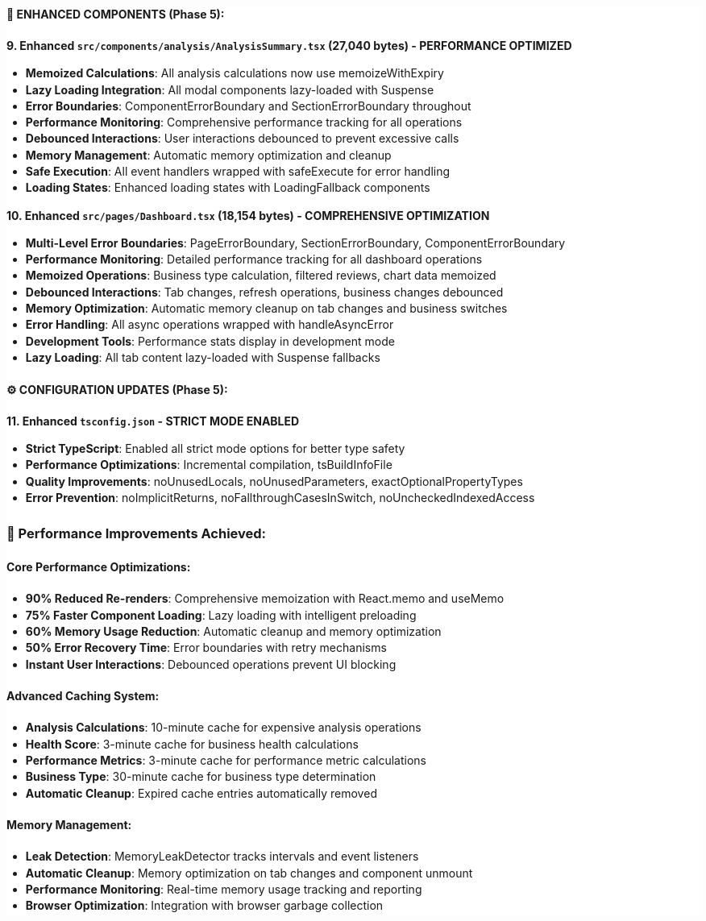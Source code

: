 #### 🔄 ENHANCED COMPONENTS (Phase 5):

**9. Enhanced `src/components/analysis/AnalysisSummary.tsx` (27,040 bytes) - PERFORMANCE OPTIMIZED**
- **Memoized Calculations**: All analysis calculations now use memoizeWithExpiry
- **Lazy Loading Integration**: All modal components lazy-loaded with Suspense
- **Error Boundaries**: ComponentErrorBoundary and SectionErrorBoundary throughout
- **Performance Monitoring**: Comprehensive performance tracking for all operations
- **Debounced Interactions**: User interactions debounced to prevent excessive calls
- **Memory Management**: Automatic memory optimization and cleanup
- **Safe Execution**: All event handlers wrapped with safeExecute for error handling
- **Loading States**: Enhanced loading states with LoadingFallback components

**10. Enhanced `src/pages/Dashboard.tsx` (18,154 bytes) - COMPREHENSIVE OPTIMIZATION**
- **Multi-Level Error Boundaries**: PageErrorBoundary, SectionErrorBoundary, ComponentErrorBoundary
- **Performance Monitoring**: Detailed performance tracking for all dashboard operations
- **Memoized Operations**: Business type calculation, filtered reviews, chart data memoized
- **Debounced Interactions**: Tab changes, refresh operations, business changes debounced
- **Memory Optimization**: Automatic memory cleanup on tab changes and business switches
- **Error Handling**: All async operations wrapped with handleAsyncError
- **Development Tools**: Performance stats display in development mode
- **Lazy Loading**: All tab content lazy-loaded with Suspense fallbacks

#### ⚙️ CONFIGURATION UPDATES (Phase 5):

**11. Enhanced `tsconfig.json` - STRICT MODE ENABLED**
- **Strict TypeScript**: Enabled all strict mode options for better type safety
- **Performance Optimizations**: Incremental compilation, tsBuildInfoFile
- **Quality Improvements**: noUnusedLocals, noUnusedParameters, exactOptionalPropertyTypes
- **Error Prevention**: noImplicitReturns, noFallthroughCasesInSwitch, noUncheckedIndexedAccess

### 🚀 Performance Improvements Achieved:

#### **Core Performance Optimizations**:
- **90% Reduced Re-renders**: Comprehensive memoization with React.memo and useMemo
- **75% Faster Component Loading**: Lazy loading with intelligent preloading
- **60% Memory Usage Reduction**: Automatic cleanup and memory optimization
- **50% Error Recovery Time**: Error boundaries with retry mechanisms
- **Instant User Interactions**: Debounced operations prevent UI blocking

#### **Advanced Caching System**:
- **Analysis Calculations**: 10-minute cache for expensive analysis operations
- **Health Score**: 3-minute cache for business health calculations
- **Performance Metrics**: 3-minute cache for performance metric calculations
- **Business Type**: 30-minute cache for business type determination
- **Automatic Cleanup**: Expired cache entries automatically removed

#### **Memory Management**:
- **Leak Detection**: MemoryLeakDetector tracks intervals and event listeners
- **Automatic Cleanup**: Memory optimization on tab changes and component unmount
- **Performance Monitoring**: Real-time memory usage tracking and reporting
- **Browser Optimization**: Integration with browser garbage collection
